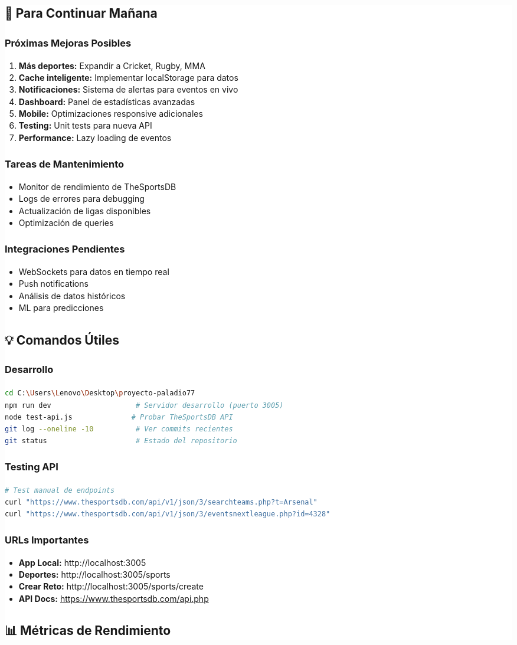## 🎯 Para Continuar Mañana

### Próximas Mejoras Posibles
1. **Más deportes:** Expandir a Cricket, Rugby, MMA
2. **Cache inteligente:** Implementar localStorage para datos
3. **Notificaciones:** Sistema de alertas para eventos en vivo
4. **Dashboard:** Panel de estadísticas avanzadas
5. **Mobile:** Optimizaciones responsive adicionales
6. **Testing:** Unit tests para nueva API
7. **Performance:** Lazy loading de eventos

### Tareas de Mantenimiento
- Monitor de rendimiento de TheSportsDB
- Logs de errores para debugging
- Actualización de ligas disponibles
- Optimización de queries

### Integraciones Pendientes
- WebSockets para datos en tiempo real
- Push notifications
- Análisis de datos históricos
- ML para predicciones

## 💡 Comandos Útiles

### Desarrollo
```bash
cd C:\Users\Lenovo\Desktop\proyecto-paladio77
npm run dev                    # Servidor desarrollo (puerto 3005)
node test-api.js              # Probar TheSportsDB API
git log --oneline -10          # Ver commits recientes
git status                     # Estado del repositorio
```

### Testing API
```bash
# Test manual de endpoints
curl "https://www.thesportsdb.com/api/v1/json/3/searchteams.php?t=Arsenal"
curl "https://www.thesportsdb.com/api/v1/json/3/eventsnextleague.php?id=4328"
```

### URLs Importantes
- **App Local:** http://localhost:3005
- **Deportes:** http://localhost:3005/sports  
- **Crear Reto:** http://localhost:3005/sports/create
- **API Docs:** https://www.thesportsdb.com/api.php

## 📊 Métricas de Rendimiento
